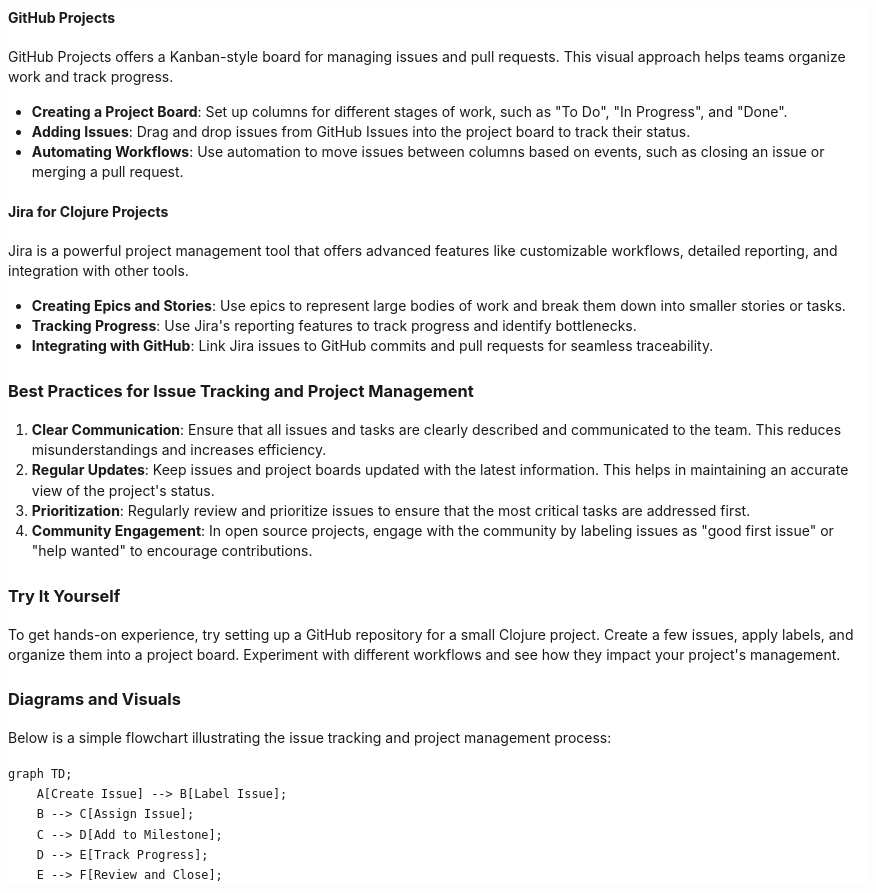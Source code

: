 #### GitHub Projects

GitHub Projects offers a Kanban-style board for managing issues and pull requests. This visual approach helps teams organize work and track progress.

- **Creating a Project Board**: Set up columns for different stages of work, such as "To Do", "In Progress", and "Done".
- **Adding Issues**: Drag and drop issues from GitHub Issues into the project board to track their status.
- **Automating Workflows**: Use automation to move issues between columns based on events, such as closing an issue or merging a pull request.

#### Jira for Clojure Projects

Jira is a powerful project management tool that offers advanced features like customizable workflows, detailed reporting, and integration with other tools.

- **Creating Epics and Stories**: Use epics to represent large bodies of work and break them down into smaller stories or tasks.
- **Tracking Progress**: Use Jira's reporting features to track progress and identify bottlenecks.
- **Integrating with GitHub**: Link Jira issues to GitHub commits and pull requests for seamless traceability.

### Best Practices for Issue Tracking and Project Management

1. **Clear Communication**: Ensure that all issues and tasks are clearly described and communicated to the team. This reduces misunderstandings and increases efficiency.
2. **Regular Updates**: Keep issues and project boards updated with the latest information. This helps in maintaining an accurate view of the project's status.
3. **Prioritization**: Regularly review and prioritize issues to ensure that the most critical tasks are addressed first.
4. **Community Engagement**: In open source projects, engage with the community by labeling issues as "good first issue" or "help wanted" to encourage contributions.

### Try It Yourself

To get hands-on experience, try setting up a GitHub repository for a small Clojure project. Create a few issues, apply labels, and organize them into a project board. Experiment with different workflows and see how they impact your project's management.

### Diagrams and Visuals

Below is a simple flowchart illustrating the issue tracking and project management process:

```mermaid
graph TD;
    A[Create Issue] --> B[Label Issue];
    B --> C[Assign Issue];
    C --> D[Add to Milestone];
    D --> E[Track Progress];
    E --> F[Review and Close];
```
